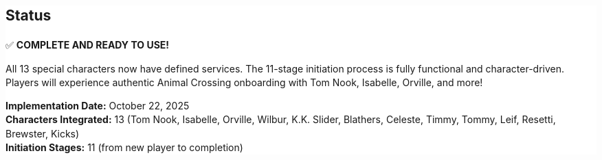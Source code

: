 
## Status

✅ **COMPLETE AND READY TO USE!**

All 13 special characters now have defined services. The 11-stage initiation process is fully functional and character-driven. Players will experience authentic Animal Crossing onboarding with Tom Nook, Isabelle, Orville, and more!

**Implementation Date:** October 22, 2025  
**Characters Integrated:** 13 (Tom Nook, Isabelle, Orville, Wilbur, K.K. Slider, Blathers, Celeste, Timmy, Tommy, Leif, Resetti, Brewster, Kicks)  
**Initiation Stages:** 11 (from new player to completion)

